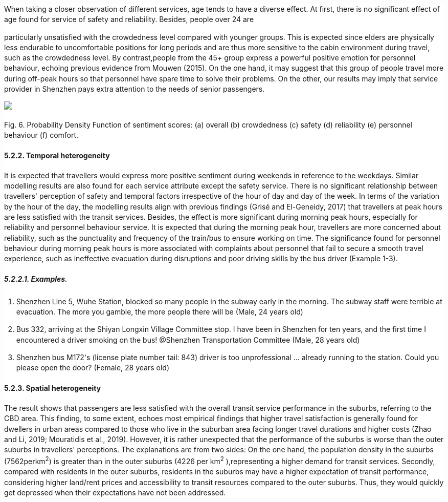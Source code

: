 When taking a closer observation of different services, age tends to have a diverse effect. At first, there is no significant effect of age found for service of safety and reliability. Besides, people over 24 are

particularly unsatisfied with the crowdedness level compared with younger groups. This is expected since elders are physically less endurable to uncomfortable positions for long periods and are thus more sensitive to the cabin environment during travel, such as the crowdedness level. By contrast,people from the ${45} +$ group express a powerful positive emotion for personnel behaviour, echoing previous evidence from Mouwen (2015). On the one hand, it may suggest that this group of people travel more during off-peak hours so that personnel have spare time to solve their problems. On the other, our results may imply that service provider in Shenzhen pays extra attention to the needs of senior passengers.

<img src="https://cdn.noedgeai.com/bo_d2u0qb3ef24c73b3056g_8.jpg?x=209&y=152&w=1335&h=753&r=0"/>

Fig. 6. Probability Density Function of sentiment scores: (a) overall (b) crowdedness (c) safety (d) reliability (e) personnel behaviour (f) comfort.

#### 5.2.2. Temporal heterogeneity

It is expected that travellers would express more positive sentiment during weekends in reference to the weekdays. Similar modelling results are also found for each service attribute except the safety service. There is no significant relationship between travellers' perception of safety and temporal factors irrespective of the hour of day and day of the week. In terms of the variation by the hour of the day, the modelling results align with previous findings (Grisé and El-Geneidy, 2017) that travellers at peak hours are less satisfied with the transit services. Besides, the effect is more significant during morning peak hours, especially for reliability and personnel behaviour service. It is expected that during the morning peak hour, travellers are more concerned about reliability, such as the punctuality and frequency of the train/bus to ensure working on time. The significance found for personnel behaviour during morning peak hours is more associated with complaints about personnel that fail to secure a smooth travel experience, such as ineffective evacuation during disruptions and poor driving skills by the bus driver (Example 1-3).

##### 5.2.2.1. Examples.

1) Shenzhen Line 5, Wuhe Station, blocked so many people in the subway early in the morning. The subway staff were terrible at evacuation. The more you gamble, the more people there will be (Male, 24 years old)

2) Bus 332, arriving at the Shiyan Longxin Village Committee stop. I have been in Shenzhen for ten years, and the first time I encountered a driver smoking on the bus! @Shenzhen Transportation Committee (Male, 28 years old)

3) Shenzhen bus M172's (license plate number tail: 843) driver is too unprofessional ... already running to the station. Could you please open the door? (Female, 28 years old)

#### 5.2.3. Spatial heterogeneity

The result shows that passengers are less satisfied with the overall transit service performance in the suburbs, referring to the CBD area. This finding, to some extent, echoes most empirical findings that higher travel satisfaction is generally found for dwellers in urban areas compared to those who live in the suburban area facing longer travel durations and higher costs (Zhao and Li, 2019; Mouratidis et al., 2019). However, it is rather unexpected that the performance of the suburbs is worse than the outer suburbs in travellers' perceptions. The explanations are from two sides: On the one hand, the population density in the suburbs $\left( {{7562}\mathrm{{per}}{\mathrm{{km}}}^{2}}\right)$ is greater than in the outer suburbs $({4226}$ per ${\mathrm{{km}}}^{2}$ ),representing a higher demand for transit services. Secondly, compared with residents in the outer suburbs, residents in the suburbs may have a higher expectation of transit performance, considering higher land/rent prices and accessibility to transit resources compared to the outer suburbs. Thus, they would quickly get depressed when their expectations have not been addressed.
